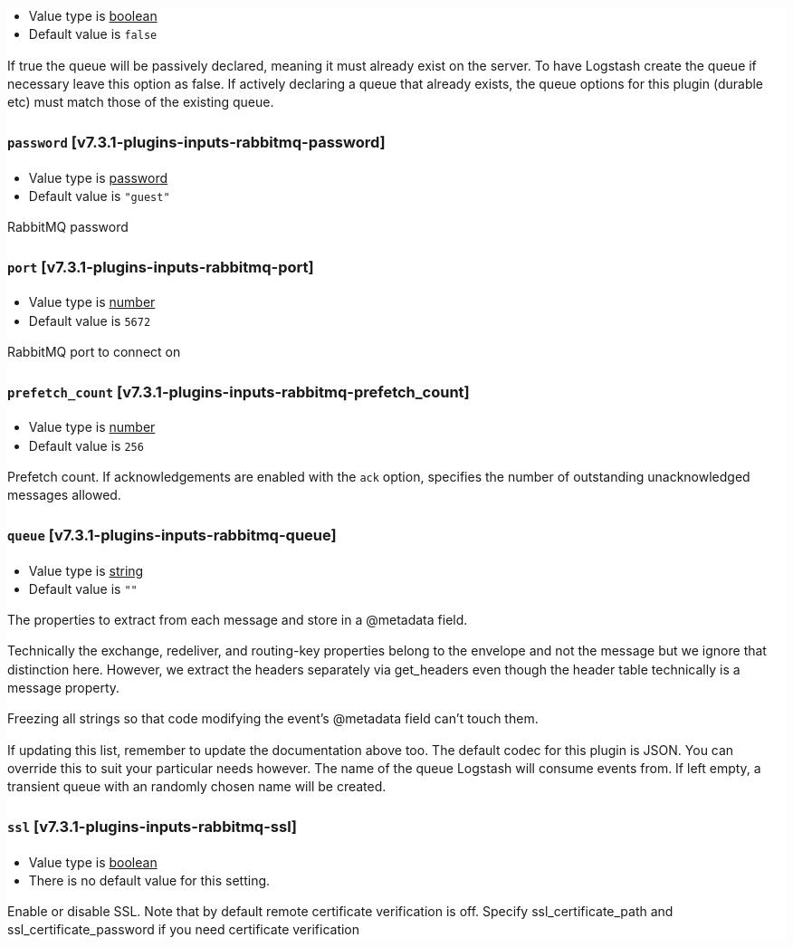 * Value type is [boolean](/lsr/value-types.md#boolean)
* Default value is `false`

If true the queue will be passively declared, meaning it must already exist on the server. To have Logstash create the queue if necessary leave this option as false. If actively declaring a queue that already exists, the queue options for this plugin (durable etc) must match those of the existing queue.

### `password` [v7.3.1-plugins-inputs-rabbitmq-password]

* Value type is [password](/lsr/value-types.md#password)
* Default value is `"guest"`

RabbitMQ password

### `port` [v7.3.1-plugins-inputs-rabbitmq-port]

* Value type is [number](/lsr/value-types.md#number)
* Default value is `5672`

RabbitMQ port to connect on

### `prefetch_count` [v7.3.1-plugins-inputs-rabbitmq-prefetch_count]

* Value type is [number](/lsr/value-types.md#number)
* Default value is `256`

Prefetch count. If acknowledgements are enabled with the `ack` option, specifies the number of outstanding unacknowledged messages allowed.

### `queue` [v7.3.1-plugins-inputs-rabbitmq-queue]

* Value type is [string](/lsr/value-types.md#string)
* Default value is `""`

The properties to extract from each message and store in a @metadata field.

Technically the exchange, redeliver, and routing-key properties belong to the envelope and not the message but we ignore that distinction here. However, we extract the headers separately via get\_headers even though the header table technically is a message property.

Freezing all strings so that code modifying the event’s @metadata field can’t touch them.

If updating this list, remember to update the documentation above too. The default codec for this plugin is JSON. You can override this to suit your particular needs however. The name of the queue Logstash will consume events from. If left empty, a transient queue with an randomly chosen name will be created.

### `ssl` [v7.3.1-plugins-inputs-rabbitmq-ssl]

* Value type is [boolean](/lsr/value-types.md#boolean)
* There is no default value for this setting.

Enable or disable SSL. Note that by default remote certificate verification is off. Specify ssl\_certificate\_path and ssl\_certificate\_password if you need certificate verification
